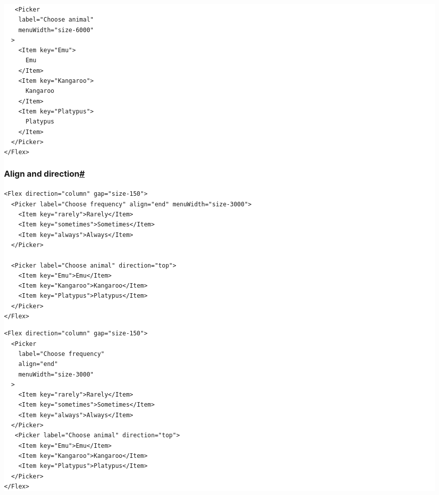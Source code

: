 ```
   <Picker
    label="Choose animal"
    menuWidth="size-6000"
  >
    <Item key="Emu">
      Emu
    </Item>
    <Item key="Kangaroo">
      Kangaroo
    </Item>
    <Item key="Platypus">
      Platypus
    </Item>
  </Picker>
</Flex>
```

### Align and direction[#](#align-and-direction)

```
<Flex direction="column" gap="size-150">
  <Picker label="Choose frequency" align="end" menuWidth="size-3000">
    <Item key="rarely">Rarely</Item>
    <Item key="sometimes">Sometimes</Item>
    <Item key="always">Always</Item>
  </Picker>

  <Picker label="Choose animal" direction="top">
    <Item key="Emu">Emu</Item>
    <Item key="Kangaroo">Kangaroo</Item>
    <Item key="Platypus">Platypus</Item>
  </Picker>
</Flex>
```

```
<Flex direction="column" gap="size-150">
  <Picker
    label="Choose frequency"
    align="end"
    menuWidth="size-3000"
  >
    <Item key="rarely">Rarely</Item>
    <Item key="sometimes">Sometimes</Item>
    <Item key="always">Always</Item>
  </Picker>
   <Picker label="Choose animal" direction="top">
    <Item key="Emu">Emu</Item>
    <Item key="Kangaroo">Kangaroo</Item>
    <Item key="Platypus">Platypus</Item>
  </Picker>
</Flex>
```
